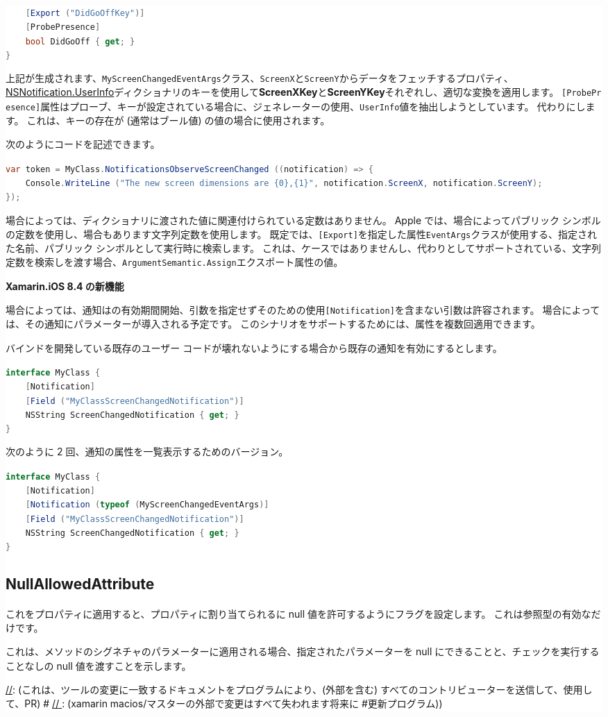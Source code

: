 ```csharp
    [Export ("DidGoOffKey")]
    [ProbePresence]
    bool DidGoOff { get; }
}
```

上記が生成されます、`MyScreenChangedEventArgs`クラス、`ScreenX`と`ScreenY`からデータをフェッチするプロパティ、 [NSNotification.UserInfo](https://developer.xamarin.com/api/property/Foundation.NSNotification.UserInfo/)ディクショナリのキーを使用して**ScreenXKey**と**ScreenYKey**それぞれし、適切な変換を適用します。 `[ProbePresence]`属性はプローブ、キーが設定されている場合に、ジェネレーターの使用、`UserInfo`値を抽出しようとしています。 代わりにします。 これは、キーの存在が (通常はブール値) の値の場合に使用されます。

次のようにコードを記述できます。

```csharp
var token = MyClass.NotificationsObserveScreenChanged ((notification) => {
    Console.WriteLine ("The new screen dimensions are {0},{1}", notification.ScreenX, notification.ScreenY);
});
```

場合によっては、ディクショナリに渡された値に関連付けられている定数はありません。  Apple では、場合によってパブリック シンボルの定数を使用し、場合もあります文字列定数を使用します。  既定では、`[Export]`を指定した属性`EventArgs`クラスが使用する、指定された名前、パブリック シンボルとして実行時に検索します。  これは、ケースではありませんし、代わりとしてサポートされている、文字列定数を検索しを渡す場合、`ArgumentSemantic.Assign`エクスポート属性の値。

**Xamarin.iOS 8.4 の新機能**

場合によっては、通知はの有効期間開始、引数を指定せずそのための使用`[Notification]`を含まない引数は許容されます。  場合によっては、その通知にパラメーターが導入される予定です。  このシナリオをサポートするためには、属性を複数回適用できます。

バインドを開発している既存のユーザー コードが壊れないようにする場合から既存の通知を有効にするとします。

```csharp
interface MyClass {
    [Notification]
    [Field ("MyClassScreenChangedNotification")]
    NSString ScreenChangedNotification { get; }
}
```

次のように 2 回、通知の属性を一覧表示するためのバージョン。

```csharp
interface MyClass {
    [Notification]
    [Notification (typeof (MyScreenChangedEventArgs)]
    [Field ("MyClassScreenChangedNotification")]
    NSString ScreenChangedNotification { get; }
}
```


## <a name="nullallowedattribute"></a>NullAllowedAttribute

これをプロパティに適用すると、プロパティに割り当てられるに null 値を許可するようにフラグを設定します。 これは参照型の有効なだけです。

これは、メソッドのシグネチャのパラメーターに適用される場合、指定されたパラメーターを null にできることと、チェックを実行することなしの null 値を渡すことを示します。


[//]: # (Https://github.com/xamarin/xamarin-macios/tree/master/docs/website/ 下にある元のファイルが存在します。)
[//]: (これは、ツールの変更に一致するドキュメントをプログラムにより、(外部を含む) すべてのコントリビューターを送信して、使用して、PR) # [ // ]: (xamarin macios/マスターの外部で変更はすべて失われます将来に #更新プログラム))